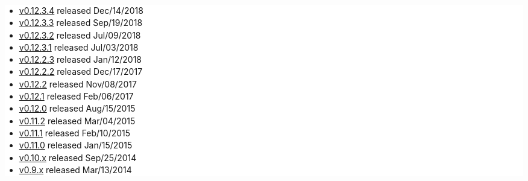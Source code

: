 - [v0.12.3.4](https://github.com/BlueMobius/BlueMobius/blob/master/doc/release-notes/bluemobius/release-notes-0.12.3.4.md) released Dec/14/2018
- [v0.12.3.3](https://github.com/BlueMobius/BlueMobius/blob/master/doc/release-notes/bluemobius/release-notes-0.12.3.3.md) released Sep/19/2018
- [v0.12.3.2](https://github.com/BlueMobius/BlueMobius/blob/master/doc/release-notes/bluemobius/release-notes-0.12.3.2.md) released Jul/09/2018
- [v0.12.3.1](https://github.com/BlueMobius/BlueMobius/blob/master/doc/release-notes/bluemobius/release-notes-0.12.3.1.md) released Jul/03/2018
- [v0.12.2.3](https://github.com/BlueMobius/BlueMobius/blob/master/doc/release-notes/bluemobius/release-notes-0.12.2.3.md) released Jan/12/2018
- [v0.12.2.2](https://github.com/BlueMobius/BlueMobius/blob/master/doc/release-notes/bluemobius/release-notes-0.12.2.2.md) released Dec/17/2017
- [v0.12.2](https://github.com/BlueMobius/BlueMobius/blob/master/doc/release-notes/bluemobius/release-notes-0.12.2.md) released Nov/08/2017
- [v0.12.1](https://github.com/BlueMobius/BlueMobius/blob/master/doc/release-notes/bluemobius/release-notes-0.12.1.md) released Feb/06/2017
- [v0.12.0](https://github.com/BlueMobius/BlueMobius/blob/master/doc/release-notes/bluemobius/release-notes-0.12.0.md) released Aug/15/2015
- [v0.11.2](https://github.com/BlueMobius/BlueMobius/blob/master/doc/release-notes/bluemobius/release-notes-0.11.2.md) released Mar/04/2015
- [v0.11.1](https://github.com/BlueMobius/BlueMobius/blob/master/doc/release-notes/bluemobius/release-notes-0.11.1.md) released Feb/10/2015
- [v0.11.0](https://github.com/BlueMobius/BlueMobius/blob/master/doc/release-notes/bluemobius/release-notes-0.11.0.md) released Jan/15/2015
- [v0.10.x](https://github.com/BlueMobius/BlueMobius/blob/master/doc/release-notes/bluemobius/release-notes-0.10.0.md) released Sep/25/2014
- [v0.9.x](https://github.com/BlueMobius/BlueMobius/blob/master/doc/release-notes/bluemobius/release-notes-0.9.0.md) released Mar/13/2014
